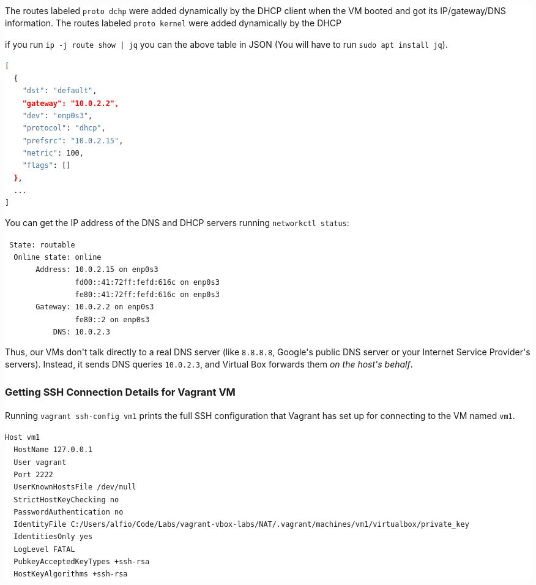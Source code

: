 The routes labeled `proto dchp` were added dynamically  by the DHCP client when the VM booted and got its IP/gateway/DNS information. The routes labeled `proto kernel` were added dynamically by the DHCP

if you run `ip -j route show | jq`  you can the above table in JSON (You will have to run `sudo apt install jq`).

```bash
[
  {
    "dst": "default",
    "gateway": "10.0.2.2",
    "dev": "enp0s3",
    "protocol": "dhcp",
    "prefsrc": "10.0.2.15",
    "metric": 100,
    "flags": []
  },
  ...
]
```

You can get the IP address of the DNS and DHCP servers running `networkctl status`:

```bash
 State: routable                         
  Online state: online                           
       Address: 10.0.2.15 on enp0s3
                fd00::41:72ff:fefd:616c on enp0s3
                fe80::41:72ff:fefd:616c on enp0s3
       Gateway: 10.0.2.2 on enp0s3
                fe80::2 on enp0s3
           DNS: 10.0.2.3
```
Thus, our VMs don't talk directly to a real DNS server (like `8.8.8.8`, Google's public DNS server or your Internet Service Provider's servers). Instead, it sends DNS queries `10.0.2.3`, and Virtual Box forwards them _on the host's behalf_.

### Getting SSH Connection Details for Vagrant VM

Running `vagrant ssh-config vm1` prints the full SSH configuration that Vagrant has set up for connecting to the VM named `vm1`.

```bash
Host vm1
  HostName 127.0.0.1
  User vagrant
  Port 2222
  UserKnownHostsFile /dev/null
  StrictHostKeyChecking no
  PasswordAuthentication no
  IdentityFile C:/Users/alfio/Code/Labs/vagrant-vbox-labs/NAT/.vagrant/machines/vm1/virtualbox/private_key
  IdentitiesOnly yes
  LogLevel FATAL
  PubkeyAcceptedKeyTypes +ssh-rsa
  HostKeyAlgorithms +ssh-rsa
```
